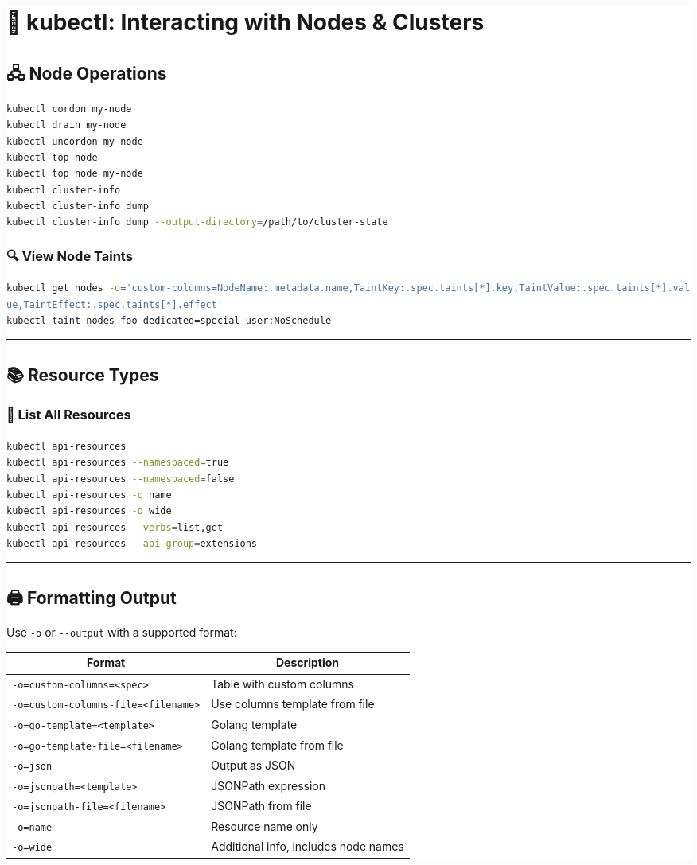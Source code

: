 
# 🧱 kubectl: Interacting with Nodes & Clusters

## 🖧 Node Operations

```bash
kubectl cordon my-node
kubectl drain my-node
kubectl uncordon my-node
kubectl top node
kubectl top node my-node
kubectl cluster-info
kubectl cluster-info dump
kubectl cluster-info dump --output-directory=/path/to/cluster-state
```

### 🔍 View Node Taints

```bash
kubectl get nodes -o='custom-columns=NodeName:.metadata.name,TaintKey:.spec.taints[*].key,TaintValue:.spec.taints[*].value,TaintEffect:.spec.taints[*].effect'
kubectl taint nodes foo dedicated=special-user:NoSchedule
```

---

## 📚 Resource Types

### 🔎 List All Resources

```bash
kubectl api-resources
kubectl api-resources --namespaced=true
kubectl api-resources --namespaced=false
kubectl api-resources -o name
kubectl api-resources -o wide
kubectl api-resources --verbs=list,get
kubectl api-resources --api-group=extensions
```

---

## 🖨️ Formatting Output

Use `-o` or `--output` with a supported format:

| Format | Description |
|--------|-------------|
| `-o=custom-columns=<spec>` | Table with custom columns |
| `-o=custom-columns-file=<filename>` | Use columns template from file |
| `-o=go-template=<template>` | Golang template |
| `-o=go-template-file=<filename>` | Golang template from file |
| `-o=json` | Output as JSON |
| `-o=jsonpath=<template>` | JSONPath expression |
| `-o=jsonpath-file=<filename>` | JSONPath from file |
| `-o=name` | Resource name only |
| `-o=wide` | Additional info, includes node names |
